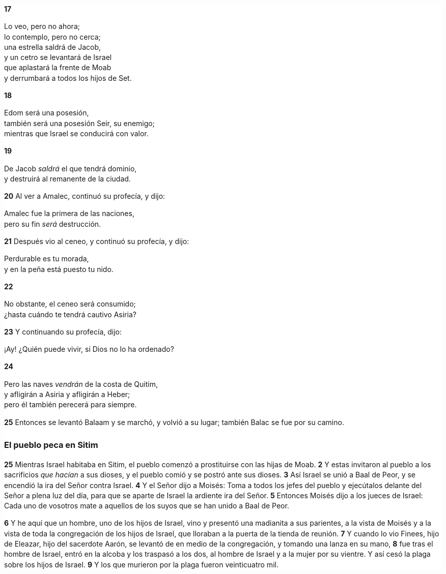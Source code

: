 **17** 

Lo veo, pero no ahora;  
lo contemplo, pero no cerca;  
una estrella saldrá de Jacob,  
y un cetro se levantará de Israel  
que aplastará la frente de Moab  
y derrumbará a todos los hijos de Set.

**18** 

Edom será una posesión,  
también será una posesión Seir, su enemigo;  
mientras que Israel se conducirá con valor.

**19** 

De Jacob *saldrá* el que tendrá dominio,  
y destruirá al remanente de la ciudad.

**20** Al ver a Amalec, continuó su profecía, y dijo:

Amalec fue la primera de las naciones,  
pero su fin *será* destrucción.

**21** Después vio al ceneo, y continuó su profecía, y dijo:

Perdurable es tu morada,  
y en la peña está puesto tu nido.

**22** 

No obstante, el ceneo será consumido;  
¿hasta cuándo te tendrá cautivo Asiria?

**23** Y continuando su profecía, dijo:

¡Ay\! ¿Quién puede vivir, si Dios no lo ha ordenado?

**24** 

Pero las naves *vendrán* de la costa de Quitim,  
y afligirán a Asiria y afligirán a Heber;  
pero él también perecerá para siempre.

**25** Entonces se levantó Balaam y se marchó, y volvió a su lugar; también Balac se fue por su camino.

### **El pueblo peca en Sitim**

**25** Mientras Israel habitaba en Sitim, el pueblo comenzó a prostituirse con las hijas de Moab. **2** Y estas invitaron al pueblo a los sacrificios *que hacían* a sus dioses, y el pueblo comió y se postró ante sus dioses. **3** Así Israel se unió a Baal de Peor, y se encendió la ira del Señor contra Israel. **4** Y el Señor dijo a Moisés: Toma a todos los jefes del pueblo y ejecútalos delante del Señor a plena luz del día, para que se aparte de Israel la ardiente ira del Señor. **5** Entonces Moisés dijo a los jueces de Israel: Cada uno de vosotros mate a aquellos de los suyos que se han unido a Baal de Peor.

**6** Y he aquí que un hombre, uno de los hijos de Israel, vino y presentó una madianita a sus parientes, a la vista de Moisés y a la vista de toda la congregación de los hijos de Israel, que lloraban a la puerta de la tienda de reunión. **7** Y cuando lo vio Finees, hijo de Eleazar, hijo del sacerdote Aarón, se levantó de en medio de la congregación, y tomando una lanza en su mano, **8** fue tras el hombre de Israel, entró en la alcoba y los traspasó a los dos, al hombre de Israel y a la mujer por su vientre. Y así cesó la plaga sobre los hijos de Israel. **9** Y los que murieron por la plaga fueron veinticuatro mil.
